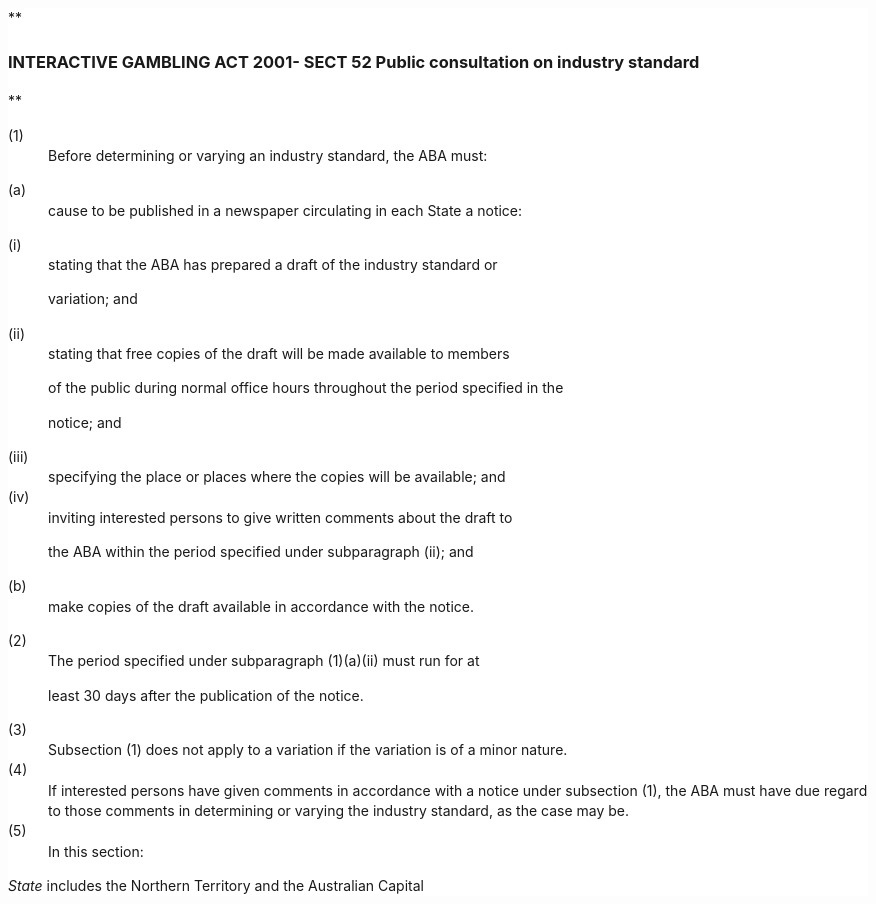 **

###  INTERACTIVE GAMBLING ACT 2001- SECT 52  Public consultation on industry standard 
**

 <dl compact="">

<dt>(1)</dt><dd>Before determining or varying an industry standard, the ABA must:

</dd> </dl>

<dl compact=""><dl compact=""><dl compact="">

<dt>(a)</dt><dd>cause to be published in a newspaper circulating in each State a notice:

</dd>

</dl></dl></dl>

<dl compact=""><dl compact=""><dl compact=""><dl compact="">

<dt>(i)</dt><dd>stating that the ABA has prepared a draft of the industry standard or

variation; and</dd>

<dt>(ii)</dt><dd>stating that free copies of the draft will be made available to members

of the public during normal office hours throughout the period specified in the

notice; and</dd>

<dt>(iii)</dt><dd>specifying the place or places where the copies will be available; and</dd>

<dt>(iv)</dt><dd>inviting interested persons to give written comments about the draft to

the ABA within the period specified under subparagraph&#160;(ii); and

</dd>

</dl></dl></dl></dl>

<dl compact=""><dl compact=""><dl compact="">

<dt>(b)</dt><dd>make copies of the draft available in accordance with the notice.

</dd>

</dl></dl></dl>

<dl compact="">

<dt>(2)</dt><dd>The period specified under subparagraph&#160;(1)(a)(ii) must run for at

least 30 days after the publication of the notice.</dd> <dt>(3)</dt><dd>Subsection&#160;(1) does not apply to a variation if the variation is of a minor nature.</dd> <dt>(4)</dt><dd>If interested persons have given comments in accordance with a notice under subsection&#160;(1), the ABA must have due regard to those comments in determining or varying the industry standard, as the case may be.</dd> <dt>(5)</dt><dd>In this section: </dd> </dl>

<def><dl compact=""><dl compact="">

_State_ includes the Northern Territory and the Australian Capital
